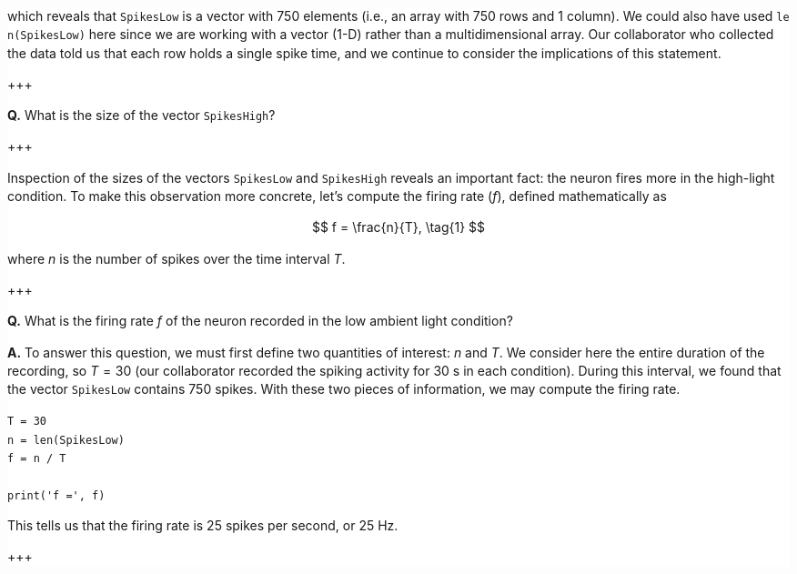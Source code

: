 which reveals that `SpikesLow` is a vector with 750 elements (i.e., an array with 750 rows and 1 column). We could also have used `len(SpikesLow)` here since we are working with a vector (1-D) rather than a multidimensional array. Our collaborator who collected the data told us that each row holds a single spike time, and we continue to consider the implications of this statement.



</div>

+++

<div class="question">

**Q.** What is the size of the vector `SpikesHigh`?

</div>

+++

Inspection of the sizes of the vectors `SpikesLow` and `SpikesHigh` reveals an important fact: the neuron fires more in the high-light condition. To make this observation more concrete, let’s compute the firing rate ($f$), defined mathematically as

$$
f = \frac{n}{T},
\tag{1}
$$

where $n$ is the number of spikes over the time interval $T$.

+++

<div class="question">


    
**Q.** What is the firing rate $f$ of the neuron recorded in the low ambient light condition?




    
**A.** To answer this question, we must first define two quantities of interest: $n$ and $T$. We consider here the entire duration of the recording, so $T = 30$ (our collaborator recorded the spiking activity for 30 s in each condition). During this interval, we found that the vector `SpikesLow` contains 750 spikes. With these two pieces of information, we may compute the firing rate.



</div>

```{code-cell} ipython3
T = 30
n = len(SpikesLow)
f = n / T

print('f =', f)
```

This tells us that the firing rate is 25 spikes per second, or 25 Hz.

+++

<div class="question">
